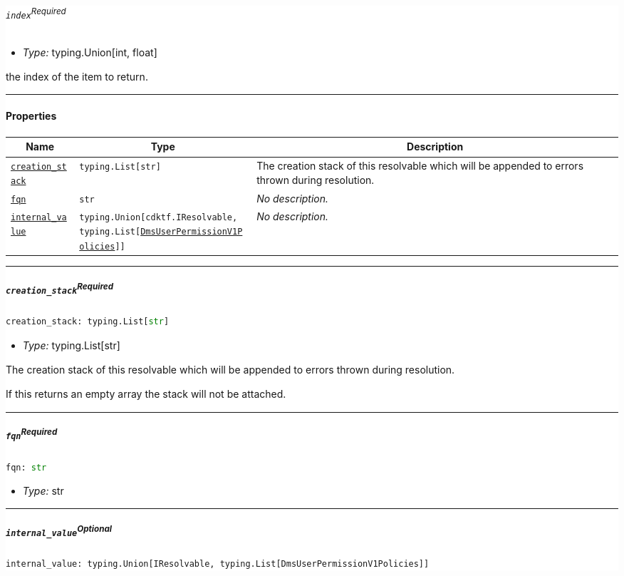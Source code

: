 ###### `index`<sup>Required</sup> <a name="index" id="@cdktf/provider-opentelekomcloud.dmsUserPermissionV1.DmsUserPermissionV1PoliciesList.get.parameter.index"></a>

- *Type:* typing.Union[int, float]

the index of the item to return.

---


#### Properties <a name="Properties" id="Properties"></a>

| **Name** | **Type** | **Description** |
| --- | --- | --- |
| <code><a href="#@cdktf/provider-opentelekomcloud.dmsUserPermissionV1.DmsUserPermissionV1PoliciesList.property.creationStack">creation_stack</a></code> | <code>typing.List[str]</code> | The creation stack of this resolvable which will be appended to errors thrown during resolution. |
| <code><a href="#@cdktf/provider-opentelekomcloud.dmsUserPermissionV1.DmsUserPermissionV1PoliciesList.property.fqn">fqn</a></code> | <code>str</code> | *No description.* |
| <code><a href="#@cdktf/provider-opentelekomcloud.dmsUserPermissionV1.DmsUserPermissionV1PoliciesList.property.internalValue">internal_value</a></code> | <code>typing.Union[cdktf.IResolvable, typing.List[<a href="#@cdktf/provider-opentelekomcloud.dmsUserPermissionV1.DmsUserPermissionV1Policies">DmsUserPermissionV1Policies</a>]]</code> | *No description.* |

---

##### `creation_stack`<sup>Required</sup> <a name="creation_stack" id="@cdktf/provider-opentelekomcloud.dmsUserPermissionV1.DmsUserPermissionV1PoliciesList.property.creationStack"></a>

```python
creation_stack: typing.List[str]
```

- *Type:* typing.List[str]

The creation stack of this resolvable which will be appended to errors thrown during resolution.

If this returns an empty array the stack will not be attached.

---

##### `fqn`<sup>Required</sup> <a name="fqn" id="@cdktf/provider-opentelekomcloud.dmsUserPermissionV1.DmsUserPermissionV1PoliciesList.property.fqn"></a>

```python
fqn: str
```

- *Type:* str

---

##### `internal_value`<sup>Optional</sup> <a name="internal_value" id="@cdktf/provider-opentelekomcloud.dmsUserPermissionV1.DmsUserPermissionV1PoliciesList.property.internalValue"></a>

```python
internal_value: typing.Union[IResolvable, typing.List[DmsUserPermissionV1Policies]]
```
